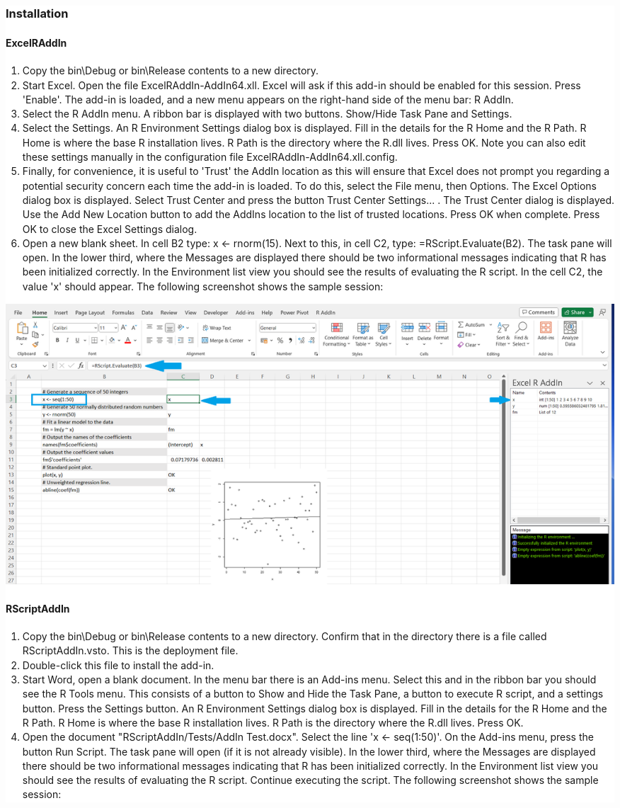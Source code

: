 ### Installation
#### ExcelRAddIn
1. Copy the bin\Debug or bin\Release contents to a new directory.
2. Start Excel. Open the file ExcelRAddIn-AddIn64.xll. Excel will ask if this add-in should be enabled for this session. Press 'Enable'. The add-in is loaded, and a new menu appears on the right-hand side of the menu bar: R AddIn.
3. Select the R AddIn menu. A ribbon bar is displayed with two buttons. Show/Hide Task Pane and Settings. 
4. Select the Settings. An R Environment Settings dialog box is displayed. Fill in the details for the R Home and the R Path. R Home is where the base R installation lives. R Path is the directory where the R.dll lives. Press OK. Note you can also edit these settings manually in the configuration file ExcelRAddIn-AddIn64.xll.config.
5. Finally, for convenience, it is useful to 'Trust' the AddIn location as this will ensure that Excel does not prompt you regarding a potential security concern each time the add-in is loaded. To do this, select the File menu, then Options. The Excel Options dialog box is displayed. Select Trust Center and press the button Trust Center Settings... . The Trust Center dialog is displayed. Use the Add New Location button to add the AddIns location to the list of trusted locations. Press OK when complete. Press OK to close the Excel Settings dialog.
6. Open a new blank sheet. In cell B2 type: x <- rnorm(15). Next to this, in cell C2, type: =RScript.Evaluate(B2). The task pane will open. In the lower third, where the Messages are displayed there should be two informational messages indicating that R has been initialized correctly. In the Environment list view you should see the results of evaluating the R script. In the cell C2, the value 'x' should appear. The following screenshot shows the sample session:

<img src="Images/ExcelRAddIn.PNG" alt="ExcelRAddIn" width="100%" height="100%">

#### RScriptAddIn
1. Copy the bin\Debug or bin\Release contents to a new directory. Confirm that in the directory there is a file called RScriptAddIn.vsto. This is the deployment file. 
2. Double-click this file to install the add-in.
3. Start Word, open a blank document. In the menu bar there is an Add-ins menu. Select this and in the ribbon bar you should see the R Tools menu. This consists of a button to Show and Hide the Task Pane, a button to execute R script, and a settings button. Press the Settings button. An R Environment Settings dialog box is displayed. Fill in the details for the R Home and the R Path. R Home is where the base R installation lives. R Path is the directory where the R.dll lives. Press OK.
4. Open the document "RScriptAddIn/Tests/AddIn Test.docx". Select the line 'x <- seq(1:50)'. On the Add-ins menu, press the button Run Script. The task pane will open (if it is not already visible). In the lower third, where the Messages are displayed there should be two informational messages indicating that R has been initialized correctly. In the Environment list view you should see the results of evaluating the R script. Continue executing the script. The following screenshot shows the sample session:
